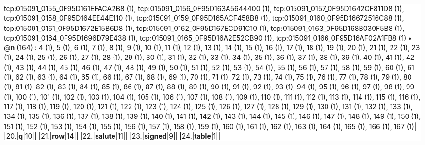 tcp:015091_0155_0F95D161EFACA2B8 (1), tcp:015091_0156_0F95D163A5644400 (1), tcp:015091_0157_0F95D1642CF811D8 (1), tcp:015091_0158_0F95D164EE44E110 (1), tcp:015091_0159_0F95D165ACF458B8 (1), tcp:015091_0160_0F95D16672516C88 (1), tcp:015091_0161_0F95D1672E15B6D8 (1), tcp:015091_0162_0F95D167ECD91C10 (1), tcp:015091_0163_0F95D168B030F5B8 (1), tcp:015091_0164_0F95D1696D79E438 (1), tcp:015091_0165_0F95D16A2E52CB90 (1), tcp:015091_0166_0F95D16AF02A1FB8 (1)  •  @__n__ (164) : 4 (1), 5 (1), 6 (1), 7 (1), 8 (1), 9 (1), 10 (1), 11 (1), 12 (1), 13 (1), 14 (1), 15 (1), 16 (1), 17 (1), 18 (1), 19 (1), 20 (1), 21 (1), 22 (1), 23 (1), 24 (1), 25 (1), 26 (1), 27 (1), 28 (1), 29 (1), 30 (1), 31 (1), 32 (1), 33 (1), 34 (1), 35 (1), 36 (1), 37 (1), 38 (1), 39 (1), 40 (1), 41 (1), 42 (1), 43 (1), 44 (1), 45 (1), 46 (1), 47 (1), 48 (1), 49 (1), 50 (1), 51 (1), 52 (1), 53 (1), 54 (1), 55 (1), 56 (1), 57 (1), 58 (1), 59 (1), 60 (1), 61 (1), 62 (1), 63 (1), 64 (1), 65 (1), 66 (1), 67 (1), 68 (1), 69 (1), 70 (1), 71 (1), 72 (1), 73 (1), 74 (1), 75 (1), 76 (1), 77 (1), 78 (1), 79 (1), 80 (1), 81 (1), 82 (1), 83 (1), 84 (1), 85 (1), 86 (1), 87 (1), 88 (1), 89 (1), 90 (1), 91 (1), 92 (1), 93 (1), 94 (1), 95 (1), 96 (1), 97 (1), 98 (1), 99 (1), 100 (1), 101 (1), 102 (1), 103 (1), 104 (1), 105 (1), 106 (1), 107 (1), 108 (1), 109 (1), 110 (1), 111 (1), 112 (1), 113 (1), 114 (1), 115 (1), 116 (1), 117 (1), 118 (1), 119 (1), 120 (1), 121 (1), 122 (1), 123 (1), 124 (1), 125 (1), 126 (1), 127 (1), 128 (1), 129 (1), 130 (1), 131 (1), 132 (1), 133 (1), 134 (1), 135 (1), 136 (1), 137 (1), 138 (1), 139 (1), 140 (1), 141 (1), 142 (1), 143 (1), 144 (1), 145 (1), 146 (1), 147 (1), 148 (1), 149 (1), 150 (1), 151 (1), 152 (1), 153 (1), 154 (1), 155 (1), 156 (1), 157 (1), 158 (1), 159 (1), 160 (1), 161 (1), 162 (1), 163 (1), 164 (1), 165 (1), 166 (1), 167 (1)|
|20.|__q__|10||
|21.|__row__|14||
|22.|__salute__|11||
|23.|__signed__|9||
|24.|__table__|1||
